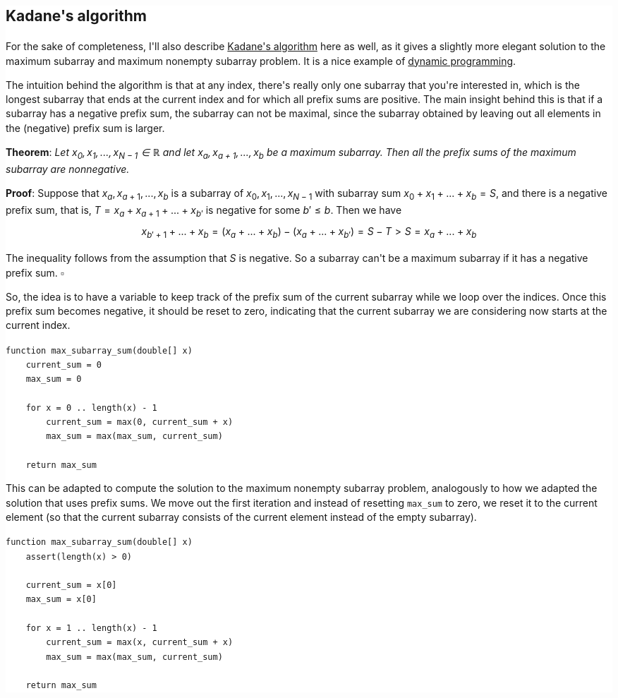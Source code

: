 
## Kadane's algorithm

For the sake of completeness, I'll also describe [Kadane's algorithm](https://en.wikipedia.org/wiki/Maximum_subarray_problem#Kadane's_algorithm) here as well, as it gives a slightly more elegant solution to the maximum subarray and maximum nonempty subarray problem. It is a nice example of [dynamic programming](https://en.wikipedia.org/wiki/Dynamic_programming).

The intuition behind the algorithm is that at any index, there's really only one subarray that you're interested in, which is the longest subarray that ends at the current index and for which all prefix sums are positive. The main insight behind this is that if a subarray has a negative prefix sum, the subarray can not be maximal, since the subarray obtained by leaving out all elements in the (negative) prefix sum is larger.

**Theorem**: *Let $x_0, x_1, ..., x_{N - 1} \in \mathbb{R}$ and let $x_a, x_{a + 1}, ..., x_{b}$ be a maximum subarray. Then all the prefix sums of the maximum subarray are nonnegative.*

**Proof**: Suppose that $x_a, x_{a + 1}, ..., x_{b}$ is a subarray of $x_0, x_1, ..., x_{N - 1}$ with subarray sum $x_0 + x_1 + ... + x_b = S$, and there is a negative prefix sum, that is, $T = x_a + x_{a + 1} + ... + x_{b'}$ is negative for some $b' \leq b$. Then we have
$$ x_{b' + 1} + ... + x_b = (x_a + ... + x_b) - (x_a + ... + x_{b'}) = S - T > S = x_a + ... + x_b$$

The inequality follows from the assumption that $S$ is negative. So a subarray can't be a maximum subarray if it has a negative prefix sum. $\square$

So, the idea is to have a variable to keep track of the prefix sum of the current subarray while we loop over the indices. Once this prefix sum becomes negative, it should be reset to zero, indicating that the current subarray we are considering now starts at the current index.
```
function max_subarray_sum(double[] x)
    current_sum = 0
    max_sum = 0
    
    for x = 0 .. length(x) - 1
        current_sum = max(0, current_sum + x)
        max_sum = max(max_sum, current_sum)
    
    return max_sum
```

This can be adapted to compute the solution to the maximum nonempty subarray problem, analogously to how we adapted the solution that uses prefix sums. We move out the first iteration and instead of resetting `max_sum` to zero, we reset it to the current element (so that the current subarray consists of the current element instead of the empty subarray).
```
function max_subarray_sum(double[] x)
    assert(length(x) > 0)
    
    current_sum = x[0]
    max_sum = x[0]
    
    for x = 1 .. length(x) - 1
        current_sum = max(x, current_sum + x)
        max_sum = max(max_sum, current_sum)
    
    return max_sum
```

